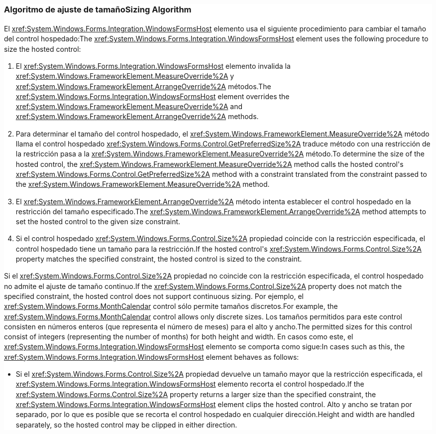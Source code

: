 ### <a name="sizing-algorithm"></a><span data-ttu-id="f6f47-178">Algoritmo de ajuste de tamaño</span><span class="sxs-lookup"><span data-stu-id="f6f47-178">Sizing Algorithm</span></span>  
 <span data-ttu-id="f6f47-179">El <xref:System.Windows.Forms.Integration.WindowsFormsHost> elemento usa el siguiente procedimiento para cambiar el tamaño del control hospedado:</span><span class="sxs-lookup"><span data-stu-id="f6f47-179">The <xref:System.Windows.Forms.Integration.WindowsFormsHost> element uses the following procedure to size the hosted control:</span></span>  
  
1. <span data-ttu-id="f6f47-180">El <xref:System.Windows.Forms.Integration.WindowsFormsHost> elemento invalida la <xref:System.Windows.FrameworkElement.MeasureOverride%2A> y <xref:System.Windows.FrameworkElement.ArrangeOverride%2A> métodos.</span><span class="sxs-lookup"><span data-stu-id="f6f47-180">The <xref:System.Windows.Forms.Integration.WindowsFormsHost> element overrides the <xref:System.Windows.FrameworkElement.MeasureOverride%2A> and <xref:System.Windows.FrameworkElement.ArrangeOverride%2A> methods.</span></span>  
  
2. <span data-ttu-id="f6f47-181">Para determinar el tamaño del control hospedado, el <xref:System.Windows.FrameworkElement.MeasureOverride%2A> método llama el control hospedado <xref:System.Windows.Forms.Control.GetPreferredSize%2A> traduce método con una restricción de la restricción pasa a la <xref:System.Windows.FrameworkElement.MeasureOverride%2A> método.</span><span class="sxs-lookup"><span data-stu-id="f6f47-181">To determine the size of the hosted control, the <xref:System.Windows.FrameworkElement.MeasureOverride%2A> method calls the hosted control's <xref:System.Windows.Forms.Control.GetPreferredSize%2A> method with a constraint translated from the constraint passed to the <xref:System.Windows.FrameworkElement.MeasureOverride%2A> method.</span></span>  
  
3. <span data-ttu-id="f6f47-182">El <xref:System.Windows.FrameworkElement.ArrangeOverride%2A> método intenta establecer el control hospedado en la restricción del tamaño especificado.</span><span class="sxs-lookup"><span data-stu-id="f6f47-182">The <xref:System.Windows.FrameworkElement.ArrangeOverride%2A> method attempts to set the hosted control to the given size constraint.</span></span>  
  
4. <span data-ttu-id="f6f47-183">Si el control hospedado <xref:System.Windows.Forms.Control.Size%2A> propiedad coincide con la restricción especificada, el control hospedado tiene un tamaño para la restricción.</span><span class="sxs-lookup"><span data-stu-id="f6f47-183">If the hosted control's <xref:System.Windows.Forms.Control.Size%2A> property matches the specified constraint, the hosted control is sized to the constraint.</span></span>  
  
 <span data-ttu-id="f6f47-184">Si el <xref:System.Windows.Forms.Control.Size%2A> propiedad no coincide con la restricción especificada, el control hospedado no admite el ajuste de tamaño continuo.</span><span class="sxs-lookup"><span data-stu-id="f6f47-184">If the <xref:System.Windows.Forms.Control.Size%2A> property does not match the specified constraint, the hosted control does not support continuous sizing.</span></span> <span data-ttu-id="f6f47-185">Por ejemplo, el <xref:System.Windows.Forms.MonthCalendar> control sólo permite tamaños discretos.</span><span class="sxs-lookup"><span data-stu-id="f6f47-185">For example, the <xref:System.Windows.Forms.MonthCalendar> control allows only discrete sizes.</span></span> <span data-ttu-id="f6f47-186">Los tamaños permitidos para este control consisten en números enteros (que representa el número de meses) para el alto y ancho.</span><span class="sxs-lookup"><span data-stu-id="f6f47-186">The permitted sizes for this control consist of integers (representing the number of months) for both height and width.</span></span> <span data-ttu-id="f6f47-187">En casos como este, el <xref:System.Windows.Forms.Integration.WindowsFormsHost> elemento se comporta como sigue:</span><span class="sxs-lookup"><span data-stu-id="f6f47-187">In cases such as this, the <xref:System.Windows.Forms.Integration.WindowsFormsHost> element behaves as follows:</span></span>  
  
-   <span data-ttu-id="f6f47-188">Si el <xref:System.Windows.Forms.Control.Size%2A> propiedad devuelve un tamaño mayor que la restricción especificada, el <xref:System.Windows.Forms.Integration.WindowsFormsHost> elemento recorta el control hospedado.</span><span class="sxs-lookup"><span data-stu-id="f6f47-188">If the <xref:System.Windows.Forms.Control.Size%2A> property returns a larger size than the specified constraint, the <xref:System.Windows.Forms.Integration.WindowsFormsHost> element clips the hosted control.</span></span> <span data-ttu-id="f6f47-189">Alto y ancho se tratan por separado, por lo que es posible que se recorta el control hospedado en cualquier dirección.</span><span class="sxs-lookup"><span data-stu-id="f6f47-189">Height and width are handled separately, so the hosted control may be clipped in either direction.</span></span>  
  